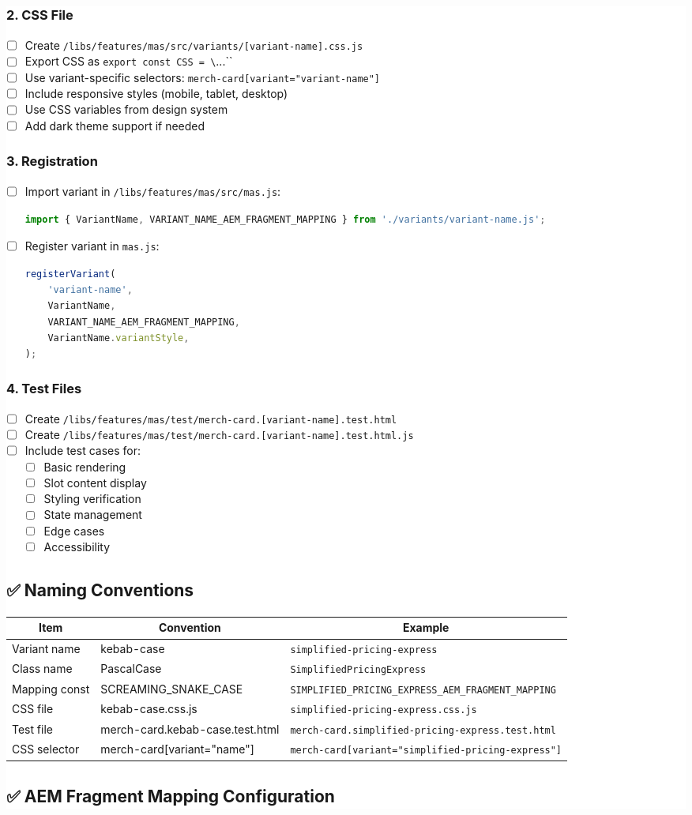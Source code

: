 
### 2. CSS File
- [ ] Create `/libs/features/mas/src/variants/[variant-name].css.js`
- [ ] Export CSS as `export const CSS = \`...\``
- [ ] Use variant-specific selectors: `merch-card[variant="variant-name"]`
- [ ] Include responsive styles (mobile, tablet, desktop)
- [ ] Use CSS variables from design system
- [ ] Add dark theme support if needed

### 3. Registration
- [ ] Import variant in `/libs/features/mas/src/mas.js`:
  ```javascript
  import { VariantName, VARIANT_NAME_AEM_FRAGMENT_MAPPING } from './variants/variant-name.js';
  ```
- [ ] Register variant in `mas.js`:
  ```javascript
  registerVariant(
      'variant-name',
      VariantName,
      VARIANT_NAME_AEM_FRAGMENT_MAPPING,
      VariantName.variantStyle,
  );
  ```

### 4. Test Files
- [ ] Create `/libs/features/mas/test/merch-card.[variant-name].test.html`
- [ ] Create `/libs/features/mas/test/merch-card.[variant-name].test.html.js`
- [ ] Include test cases for:
  - [ ] Basic rendering
  - [ ] Slot content display
  - [ ] Styling verification
  - [ ] State management
  - [ ] Edge cases
  - [ ] Accessibility

## ✅ Naming Conventions

| Item | Convention | Example |
|------|------------|---------|
| Variant name | kebab-case | `simplified-pricing-express` |
| Class name | PascalCase | `SimplifiedPricingExpress` |
| Mapping const | SCREAMING_SNAKE_CASE | `SIMPLIFIED_PRICING_EXPRESS_AEM_FRAGMENT_MAPPING` |
| CSS file | kebab-case.css.js | `simplified-pricing-express.css.js` |
| Test file | merch-card.kebab-case.test.html | `merch-card.simplified-pricing-express.test.html` |
| CSS selector | merch-card[variant="name"] | `merch-card[variant="simplified-pricing-express"]` |

## ✅ AEM Fragment Mapping Configuration
